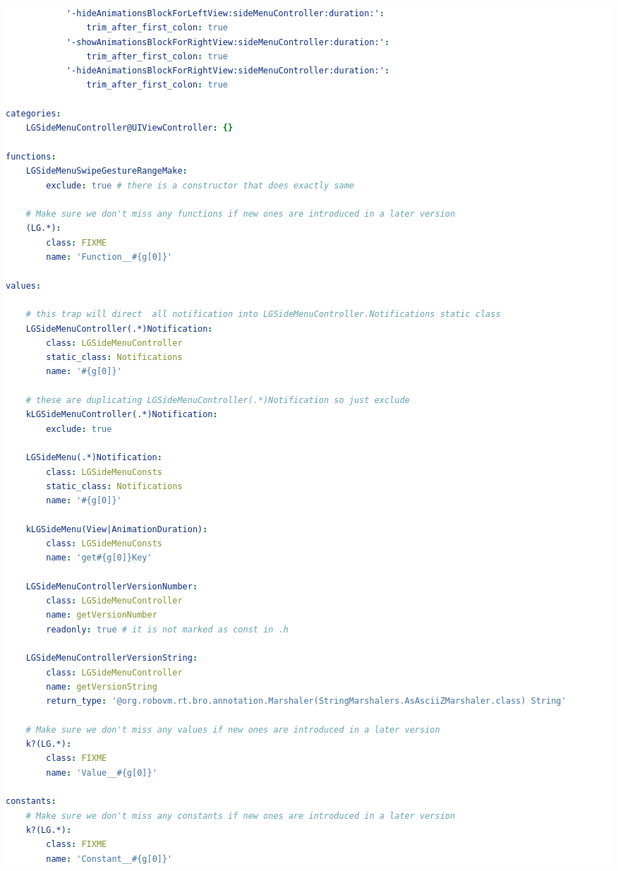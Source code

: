 ```yaml
            '-hideAnimationsBlockForLeftView:sideMenuController:duration:':
                trim_after_first_colon: true
            '-showAnimationsBlockForRightView:sideMenuController:duration:':
                trim_after_first_colon: true
            '-hideAnimationsBlockForRightView:sideMenuController:duration:':
                trim_after_first_colon: true

categories:
    LGSideMenuController@UIViewController: {}

functions:
    LGSideMenuSwipeGestureRangeMake:
        exclude: true # there is a constructor that does exactly same

    # Make sure we don't miss any functions if new ones are introduced in a later version
    (LG.*):
        class: FIXME
        name: 'Function__#{g[0]}'

values:

    # this trap will direct  all notification into LGSideMenuController.Notifications static class
    LGSideMenuController(.*)Notification:
        class: LGSideMenuController
        static_class: Notifications
        name: '#{g[0]}'

    # these are duplicating LGSideMenuController(.*)Notification so just exclude
    kLGSideMenuController(.*)Notification:
        exclude: true

    LGSideMenu(.*)Notification:
        class: LGSideMenuConsts
        static_class: Notifications
        name: '#{g[0]}'

    kLGSideMenu(View|AnimationDuration):
        class: LGSideMenuConsts
        name: 'get#{g[0]}Key'

    LGSideMenuControllerVersionNumber:
        class: LGSideMenuController
        name: getVersionNumber
        readonly: true # it is not marked as const in .h

    LGSideMenuControllerVersionString:
        class: LGSideMenuController
        name: getVersionString
        return_type: '@org.robovm.rt.bro.annotation.Marshaler(StringMarshalers.AsAsciiZMarshaler.class) String'

    # Make sure we don't miss any values if new ones are introduced in a later version
    k?(LG.*):
        class: FIXME
        name: 'Value__#{g[0]}'

constants:
    # Make sure we don't miss any constants if new ones are introduced in a later version
    k?(LG.*):
        class: FIXME
        name: 'Constant__#{g[0]}'
```
